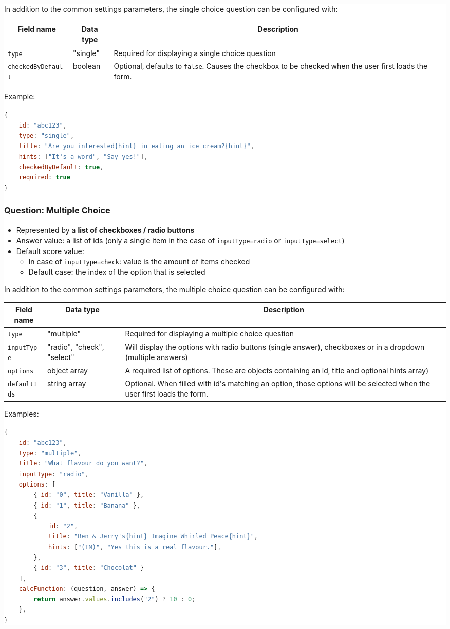 In addition to the common settings parameters, the single choice question can be configured with:

| Field name | Data type | Description |
|---|---|---|
| `type` | "single" | Required for displaying a single choice question |
| `checkedByDefault` | boolean | Optional, defaults to `false`. Causes the checkbox to be checked when the user first loads the form. |

Example:

```js
{
    id: "abc123",
    type: "single",
    title: "Are you interested{hint} in eating an ice cream?{hint}",
    hints: ["It's a word", "Say yes!"],
    checkedByDefault: true,
    required: true
}
```

### Question: Multiple Choice

- Represented by a **list of checkboxes / radio buttons**
- Answer value: a list of ids (only a single item in the case of `inputType=radio` or `inputType=select`)
- Default score value: 
  - In case of `inputType=check`: value is the amount of items checked
  - Default case: the index of the option that is selected

In addition to the common settings parameters, the multiple choice question can be configured with:

| Field name | Data type | Description |
|---|---|---|
| `type` | "multiple" | Required for displaying a multiple choice question |
| `inputType` | "radio", "check", "select" | Will display the options with radio buttons (single answer), checkboxes or in a dropdown (multiple answers) |
| `options` | object array | A required list of options. These are objects containing an id, title and optional [hints array](#questions)) |
| `defaultIds` | string array | Optional. When filled with id's matching an option, those options will be selected when the user first loads the form. |

Examples:

```js
{
    id: "abc123",
    type: "multiple",
    title: "What flavour do you want?",
    inputType: "radio",
    options: [
        { id: "0", title: "Vanilla" },
        { id: "1", title: "Banana" },
        {
            id: "2",
            title: "Ben & Jerry's{hint} Imagine Whirled Peace{hint}",
            hints: ["(TM)", "Yes this is a real flavour."],
        },
        { id: "3", title: "Chocolat" }
    ],
    calcFunction: (question, answer) => {
        return answer.values.includes("2") ? 10 : 0;
    },
}
```
